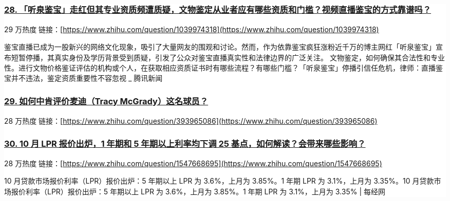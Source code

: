 ### [28. 「听泉鉴宝」走红但其专业资质频遭质疑，文物鉴定从业者应有哪些资质和门槛？视频直播鉴宝的方式靠谱吗？](https://www.zhihu.com/question/1039974318)
29 万热度 链接：[https://www.zhihu.com/question/1039974318](https://www.zhihu.com/question/1039974318)

鉴宝直播已成为一股新兴的网络文化现象，吸引了大量网友的围观和讨论。然而，作为依靠鉴宝疯狂涨粉近千万的博主网红「听泉鉴宝」宣布短暂停播，其真实身份及学历背景受到质疑，引发了公众对鉴宝直播真实性和法律边界的广泛关注。 文物鉴定，如何确保其合法性和专业性。进行文物价格鉴证评估的机构或个人，在获取相应资质证书时有哪些流程？有哪些门槛？「听泉鉴宝」停播引信任危机，律师：直播鉴宝并不违法，鉴定资质重要性不容忽视 _ 腾讯新闻

### [29. 如何中肯评价麦迪（Tracy McGrady）这名球员？](https://www.zhihu.com/question/393965086)
28 万热度 链接：[https://www.zhihu.com/question/393965086](https://www.zhihu.com/question/393965086)



### [30. 10 月 LPR 报价出炉，1 年期和 5 年期以上利率均下调 25 基点，如何解读？会带来哪些影响？](https://www.zhihu.com/question/1547668695)
28 万热度 链接：[https://www.zhihu.com/question/1547668695](https://www.zhihu.com/question/1547668695)

10 月贷款市场报价利率（LPR）报价出炉：5 年期以上 LPR 为 3.6%，上月为 3.85%。1 年期 LPR 为 3.1%，上月为 3.35%。10 月贷款市场报价利率（LPR）报价出炉：5 年期以上 LPR 为 3.6%，上月为 3.85%。1 年期 LPR 为 3.1%，上月为 3.35% | 每经网

